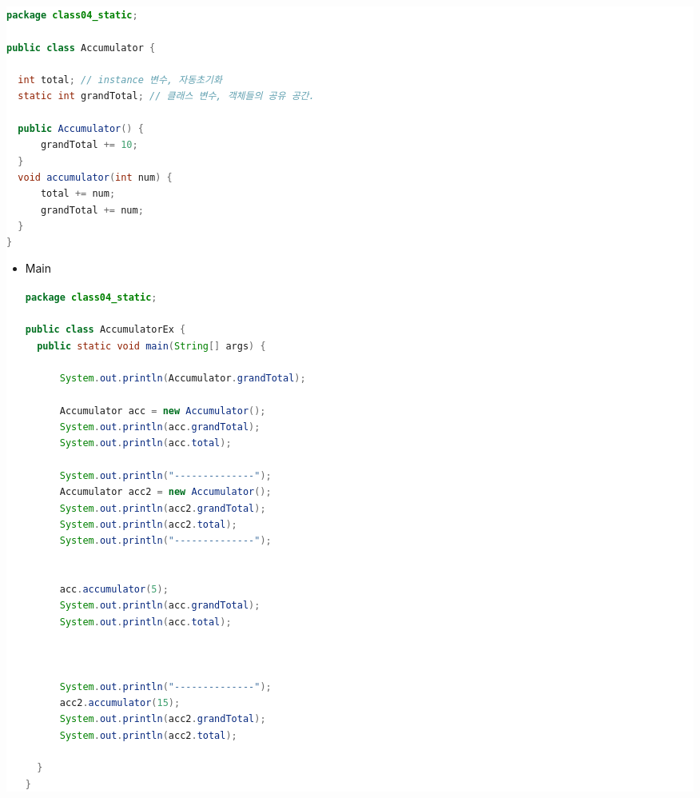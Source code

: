   ```java
  package class04_static;
  
  public class Accumulator {
  
  	int total; // instance 변수, 자동초기화
  	static int grandTotal; // 클래스 변수, 객체들의 공유 공간.
  	
  	public Accumulator() {
  		grandTotal += 10;
  	}
  	void accumulator(int num) {
  		total += num;
  		grandTotal += num;
  	}
  }
  
  ```

* Main

  ```java
  package class04_static;
  
  public class AccumulatorEx {
  	public static void main(String[] args) {
  		
  		System.out.println(Accumulator.grandTotal);
  		
  		Accumulator acc = new Accumulator();
  		System.out.println(acc.grandTotal);
  		System.out.println(acc.total);
  		
  		System.out.println("--------------");
  		Accumulator acc2 = new Accumulator();
  		System.out.println(acc2.grandTotal);
  		System.out.println(acc2.total);
  		System.out.println("--------------");
  
  		
  		acc.accumulator(5);
  		System.out.println(acc.grandTotal);
  		System.out.println(acc.total);
  
  		
  		
  		System.out.println("--------------");
  		acc2.accumulator(15);
  		System.out.println(acc2.grandTotal);
  		System.out.println(acc2.total);
  		
  	}
  }
  
  ```
